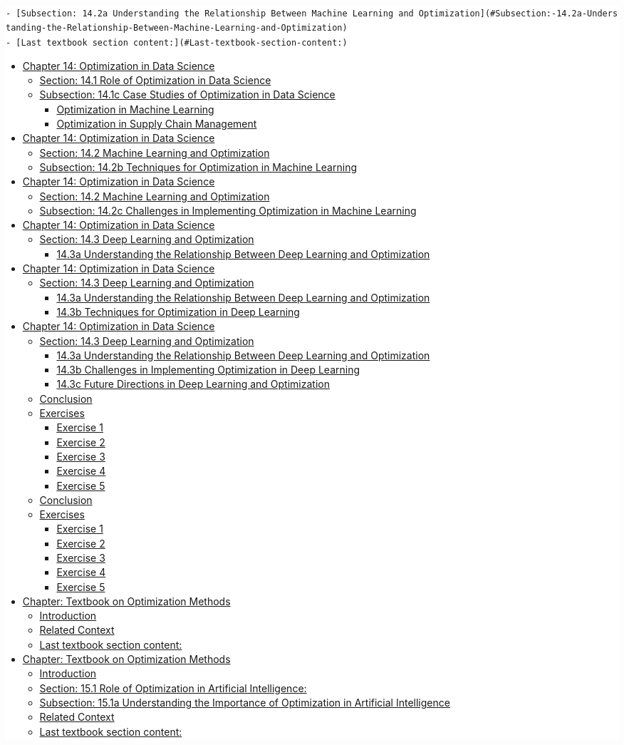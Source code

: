     - [Subsection: 14.2a Understanding the Relationship Between Machine Learning and Optimization](#Subsection:-14.2a-Understanding-the-Relationship-Between-Machine-Learning-and-Optimization)
    - [Last textbook section content:](#Last-textbook-section-content:)
  - [Chapter 14: Optimization in Data Science](#Chapter-14:-Optimization-in-Data-Science)
    - [Section: 14.1 Role of Optimization in Data Science](#Section:-14.1-Role-of-Optimization-in-Data-Science)
    - [Subsection: 14.1c Case Studies of Optimization in Data Science](#Subsection:-14.1c-Case-Studies-of-Optimization-in-Data-Science)
      - [Optimization in Machine Learning](#Optimization-in-Machine-Learning)
      - [Optimization in Supply Chain Management](#Optimization-in-Supply-Chain-Management)
  - [Chapter 14: Optimization in Data Science](#Chapter-14:-Optimization-in-Data-Science)
    - [Section: 14.2 Machine Learning and Optimization](#Section:-14.2-Machine-Learning-and-Optimization)
    - [Subsection: 14.2b Techniques for Optimization in Machine Learning](#Subsection:-14.2b-Techniques-for-Optimization-in-Machine-Learning)
  - [Chapter 14: Optimization in Data Science](#Chapter-14:-Optimization-in-Data-Science)
    - [Section: 14.2 Machine Learning and Optimization](#Section:-14.2-Machine-Learning-and-Optimization)
    - [Subsection: 14.2c Challenges in Implementing Optimization in Machine Learning](#Subsection:-14.2c-Challenges-in-Implementing-Optimization-in-Machine-Learning)
  - [Chapter 14: Optimization in Data Science](#Chapter-14:-Optimization-in-Data-Science)
    - [Section: 14.3 Deep Learning and Optimization](#Section:-14.3-Deep-Learning-and-Optimization)
      - [14.3a Understanding the Relationship Between Deep Learning and Optimization](#14.3a-Understanding-the-Relationship-Between-Deep-Learning-and-Optimization)
  - [Chapter 14: Optimization in Data Science](#Chapter-14:-Optimization-in-Data-Science)
    - [Section: 14.3 Deep Learning and Optimization](#Section:-14.3-Deep-Learning-and-Optimization)
      - [14.3a Understanding the Relationship Between Deep Learning and Optimization](#14.3a-Understanding-the-Relationship-Between-Deep-Learning-and-Optimization)
      - [14.3b Techniques for Optimization in Deep Learning](#14.3b-Techniques-for-Optimization-in-Deep-Learning)
  - [Chapter 14: Optimization in Data Science](#Chapter-14:-Optimization-in-Data-Science)
    - [Section: 14.3 Deep Learning and Optimization](#Section:-14.3-Deep-Learning-and-Optimization)
      - [14.3a Understanding the Relationship Between Deep Learning and Optimization](#14.3a-Understanding-the-Relationship-Between-Deep-Learning-and-Optimization)
      - [14.3b Challenges in Implementing Optimization in Deep Learning](#14.3b-Challenges-in-Implementing-Optimization-in-Deep-Learning)
      - [14.3c Future Directions in Deep Learning and Optimization](#14.3c-Future-Directions-in-Deep-Learning-and-Optimization)
    - [Conclusion](#Conclusion)
    - [Exercises](#Exercises)
      - [Exercise 1](#Exercise-1)
      - [Exercise 2](#Exercise-2)
      - [Exercise 3](#Exercise-3)
      - [Exercise 4](#Exercise-4)
      - [Exercise 5](#Exercise-5)
    - [Conclusion](#Conclusion)
    - [Exercises](#Exercises)
      - [Exercise 1](#Exercise-1)
      - [Exercise 2](#Exercise-2)
      - [Exercise 3](#Exercise-3)
      - [Exercise 4](#Exercise-4)
      - [Exercise 5](#Exercise-5)
  - [Chapter: Textbook on Optimization Methods](#Chapter:-Textbook-on-Optimization-Methods)
    - [Introduction](#Introduction)
    - [Related Context](#Related-Context)
    - [Last textbook section content:](#Last-textbook-section-content:)
  - [Chapter: Textbook on Optimization Methods](#Chapter:-Textbook-on-Optimization-Methods)
    - [Introduction](#Introduction)
    - [Section: 15.1 Role of Optimization in Artificial Intelligence:](#Section:-15.1-Role-of-Optimization-in-Artificial-Intelligence:)
    - [Subsection: 15.1a Understanding the Importance of Optimization in Artificial Intelligence](#Subsection:-15.1a-Understanding-the-Importance-of-Optimization-in-Artificial-Intelligence)
    - [Related Context](#Related-Context)
    - [Last textbook section content:](#Last-textbook-section-content:)
